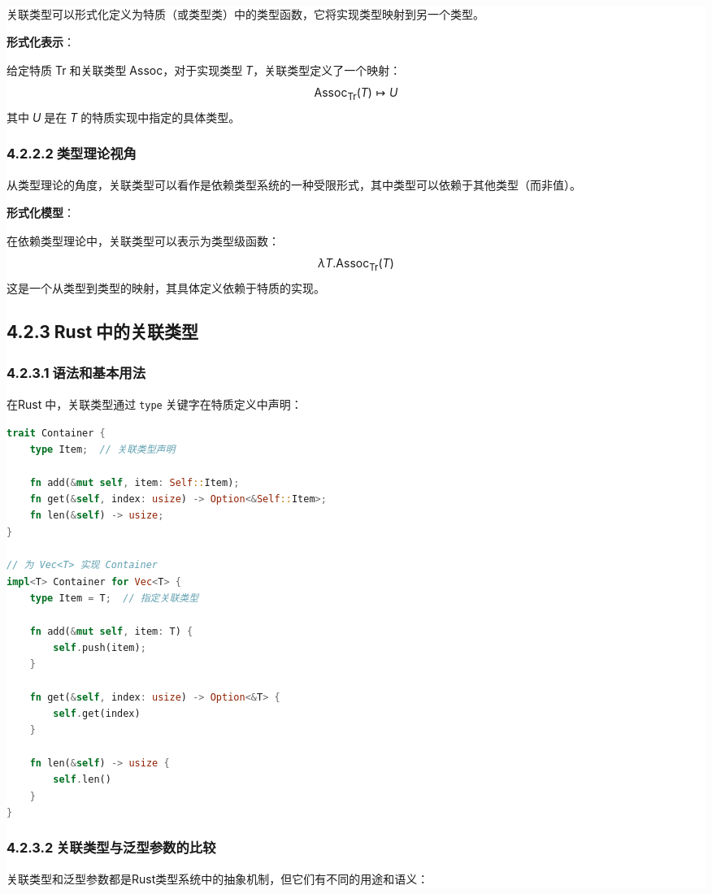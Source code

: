 关联类型可以形式化定义为特质（或类型类）中的类型函数，它将实现类型映射到另一个类型。

**形式化表示**：

给定特质 $\text{Tr}$ 和关联类型 $\text{Assoc}$，对于实现类型 $T$，关联类型定义了一个映射：
$$\text{Assoc}_{\text{Tr}}(T) \mapsto U$$
其中 $U$ 是在 $T$ 的特质实现中指定的具体类型。

### 4.2.2.2 类型理论视角

从类型理论的角度，关联类型可以看作是依赖类型系统的一种受限形式，其中类型可以依赖于其他类型（而非值）。

**形式化模型**：

在依赖类型理论中，关联类型可以表示为类型级函数：
$$\lambda T. \text{Assoc}_{\text{Tr}}(T)$$
这是一个从类型到类型的映射，其具体定义依赖于特质的实现。

## 4.2.3 Rust 中的关联类型

### 4.2.3.1 语法和基本用法

在Rust 中，关联类型通过 `type` 关键字在特质定义中声明：

```rust
trait Container {
    type Item;  // 关联类型声明
    
    fn add(&mut self, item: Self::Item);
    fn get(&self, index: usize) -> Option<&Self::Item>;
    fn len(&self) -> usize;
}

// 为 Vec<T> 实现 Container
impl<T> Container for Vec<T> {
    type Item = T;  // 指定关联类型
    
    fn add(&mut self, item: T) {
        self.push(item);
    }
    
    fn get(&self, index: usize) -> Option<&T> {
        self.get(index)
    }
    
    fn len(&self) -> usize {
        self.len()
    }
}
```

### 4.2.3.2 关联类型与泛型参数的比较

关联类型和泛型参数都是Rust类型系统中的抽象机制，但它们有不同的用途和语义：
